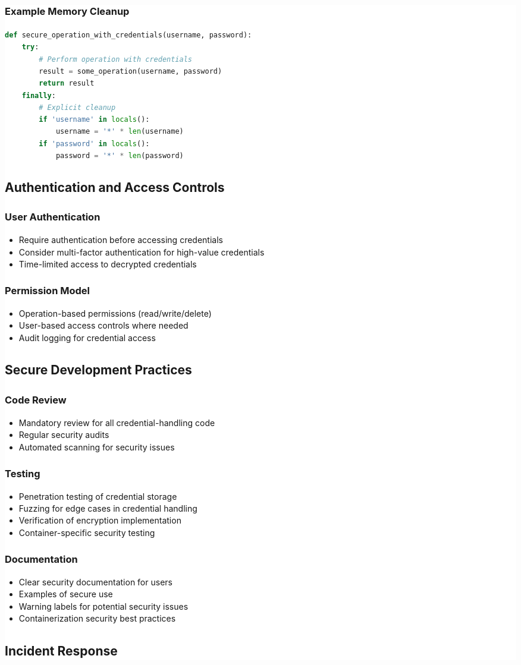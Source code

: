 ### Example Memory Cleanup
```python
def secure_operation_with_credentials(username, password):
    try:
        # Perform operation with credentials
        result = some_operation(username, password)
        return result
    finally:
        # Explicit cleanup
        if 'username' in locals():
            username = '*' * len(username)
        if 'password' in locals():
            password = '*' * len(password)
```

## Authentication and Access Controls

### User Authentication
- Require authentication before accessing credentials
- Consider multi-factor authentication for high-value credentials
- Time-limited access to decrypted credentials

### Permission Model
- Operation-based permissions (read/write/delete)
- User-based access controls where needed
- Audit logging for credential access

## Secure Development Practices

### Code Review
- Mandatory review for all credential-handling code
- Regular security audits
- Automated scanning for security issues

### Testing
- Penetration testing of credential storage
- Fuzzing for edge cases in credential handling
- Verification of encryption implementation
- Container-specific security testing

### Documentation
- Clear security documentation for users
- Examples of secure use
- Warning labels for potential security issues
- Containerization security best practices

## Incident Response

